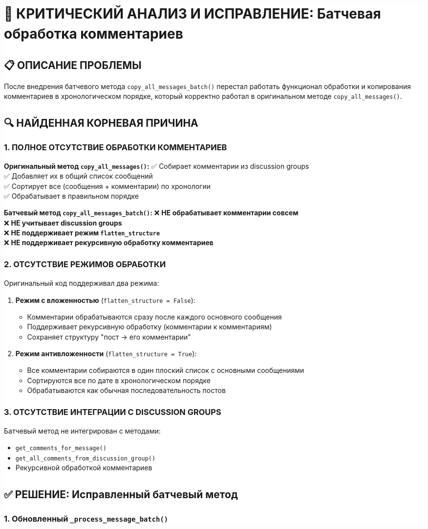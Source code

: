 # 🚨 КРИТИЧЕСКИЙ АНАЛИЗ И ИСПРАВЛЕНИЕ: Батчевая обработка комментариев

## 📋 ОПИСАНИЕ ПРОБЛЕМЫ

После внедрения батчевого метода `copy_all_messages_batch()` перестал работать функционал обработки и копирования комментариев в хронологическом порядке, который корректно работал в оригинальном методе `copy_all_messages()`.

## 🔍 НАЙДЕННАЯ КОРНЕВАЯ ПРИЧИНА

### 1. **ПОЛНОЕ ОТСУТСТВИЕ ОБРАБОТКИ КОММЕНТАРИЕВ**

**Оригинальный метод `copy_all_messages()`:**
✅ Собирает комментарии из discussion groups  
✅ Добавляет их в общий список сообщений  
✅ Сортирует все (сообщения + комментарии) по хронологии  
✅ Обрабатывает в правильном порядке

**Батчевый метод `copy_all_messages_batch()`:**
❌ **НЕ обрабатывает комментарии совсем**  
❌ **НЕ учитывает discussion groups**  
❌ **НЕ поддерживает режим `flatten_structure`**  
❌ **НЕ поддерживает рекурсивную обработку комментариев**

### 2. **ОТСУТСТВИЕ РЕЖИМОВ ОБРАБОТКИ**

Оригинальный код поддерживал два режима:

1. **Режим с вложенностью** (`flatten_structure = False`):
   - Комментарии обрабатываются сразу после каждого основного сообщения
   - Поддерживает рекурсивную обработку (комментарии к комментариям)
   - Сохраняет структуру "пост → его комментарии"

2. **Режим антивложенности** (`flatten_structure = True`):
   - Все комментарии собираются в один плоский список с основными сообщениями
   - Сортируются все по дате в хронологическом порядке
   - Обрабатываются как обычная последовательность постов

### 3. **ОТСУТСТВИЕ ИНТЕГРАЦИИ С DISCUSSION GROUPS**

Батчевый метод не интегрирован с методами:
- `get_comments_for_message()` 
- `get_all_comments_from_discussion_group()`
- Рекурсивной обработкой комментариев

## ✅ РЕШЕНИЕ: Исправленный батчевый метод

### 1. **Обновленный `_process_message_batch()`**
